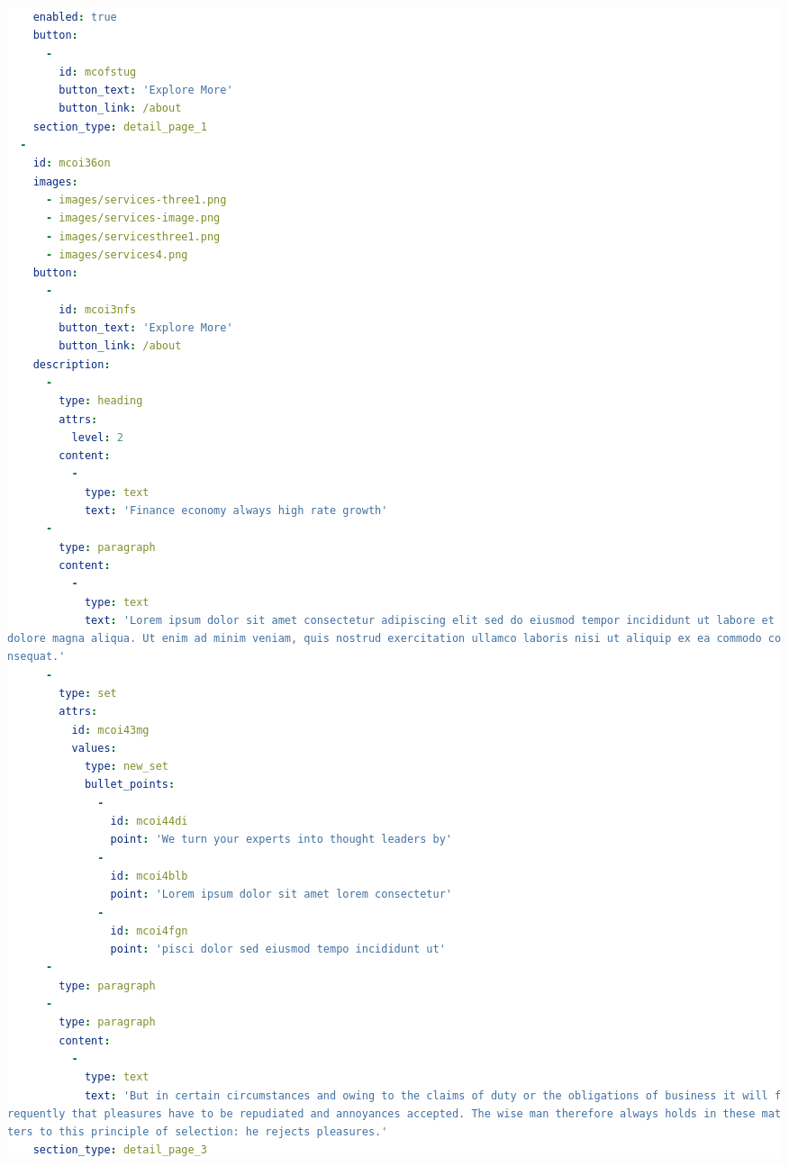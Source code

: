 ```yaml
    enabled: true
    button:
      -
        id: mcofstug
        button_text: 'Explore More'
        button_link: /about
    section_type: detail_page_1
  -
    id: mcoi36on
    images:
      - images/services-three1.png
      - images/services-image.png
      - images/servicesthree1.png
      - images/services4.png
    button:
      -
        id: mcoi3nfs
        button_text: 'Explore More'
        button_link: /about
    description:
      -
        type: heading
        attrs:
          level: 2
        content:
          -
            type: text
            text: 'Finance economy always high rate growth'
      -
        type: paragraph
        content:
          -
            type: text
            text: 'Lorem ipsum dolor sit amet consectetur adipiscing elit sed do eiusmod tempor incididunt ut labore et dolore magna aliqua. Ut enim ad minim veniam, quis nostrud exercitation ullamco laboris nisi ut aliquip ex ea commodo consequat.'
      -
        type: set
        attrs:
          id: mcoi43mg
          values:
            type: new_set
            bullet_points:
              -
                id: mcoi44di
                point: 'We turn your experts into thought leaders by'
              -
                id: mcoi4blb
                point: 'Lorem ipsum dolor sit amet lorem consectetur'
              -
                id: mcoi4fgn
                point: 'pisci dolor sed eiusmod tempo incididunt ut'
      -
        type: paragraph
      -
        type: paragraph
        content:
          -
            type: text
            text: 'But in certain circumstances and owing to the claims of duty or the obligations of business it will frequently that pleasures have to be repudiated and annoyances accepted. The wise man therefore always holds in these matters to this principle of selection: he rejects pleasures.'
    section_type: detail_page_3
```